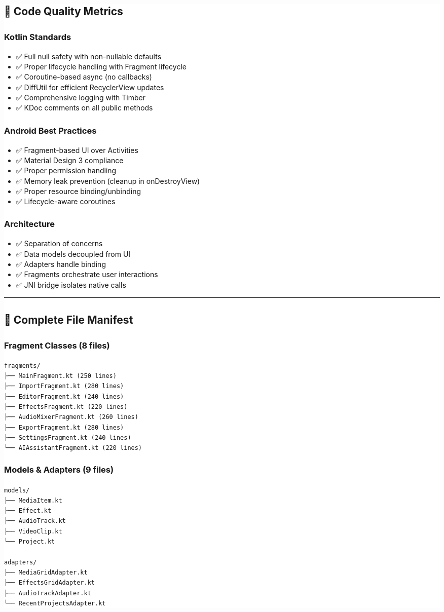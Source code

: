 ## 📝 Code Quality Metrics

### **Kotlin Standards**
- ✅ Full null safety with non-nullable defaults
- ✅ Proper lifecycle handling with Fragment lifecycle
- ✅ Coroutine-based async (no callbacks)
- ✅ DiffUtil for efficient RecyclerView updates
- ✅ Comprehensive logging with Timber
- ✅ KDoc comments on all public methods

### **Android Best Practices**
- ✅ Fragment-based UI over Activities
- ✅ Material Design 3 compliance
- ✅ Proper permission handling
- ✅ Memory leak prevention (cleanup in onDestroyView)
- ✅ Proper resource binding/unbinding
- ✅ Lifecycle-aware coroutines

### **Architecture**
- ✅ Separation of concerns
- ✅ Data models decoupled from UI
- ✅ Adapters handle binding
- ✅ Fragments orchestrate user interactions
- ✅ JNI bridge isolates native calls

---

## 📁 Complete File Manifest

### **Fragment Classes (8 files)**
```
fragments/
├── MainFragment.kt (250 lines)
├── ImportFragment.kt (280 lines)
├── EditorFragment.kt (240 lines)
├── EffectsFragment.kt (220 lines)
├── AudioMixerFragment.kt (260 lines)
├── ExportFragment.kt (280 lines)
├── SettingsFragment.kt (240 lines)
└── AIAssistantFragment.kt (220 lines)
```

### **Models & Adapters (9 files)**
```
models/
├── MediaItem.kt
├── Effect.kt
├── AudioTrack.kt
├── VideoClip.kt
└── Project.kt

adapters/
├── MediaGridAdapter.kt
├── EffectsGridAdapter.kt
├── AudioTrackAdapter.kt
└── RecentProjectsAdapter.kt
```
